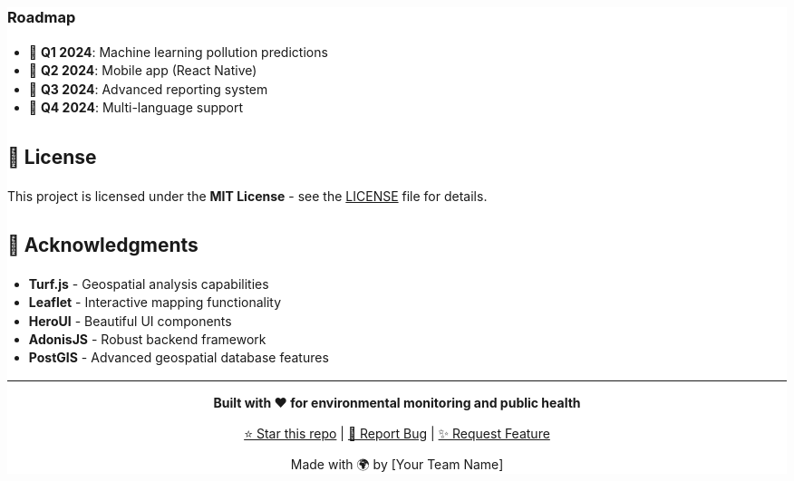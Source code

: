 ### **Roadmap**
- 🎯 **Q1 2024**: Machine learning pollution predictions
- 🎯 **Q2 2024**: Mobile app (React Native)
- 🎯 **Q3 2024**: Advanced reporting system
- 🎯 **Q4 2024**: Multi-language support

## 📄 License

This project is licensed under the **MIT License** - see the [LICENSE](LICENSE) file for details.

## 🙏 Acknowledgments

- **Turf.js** - Geospatial analysis capabilities
- **Leaflet** - Interactive mapping functionality  
- **HeroUI** - Beautiful UI components
- **AdonisJS** - Robust backend framework
- **PostGIS** - Advanced geospatial database features

---

<div align="center">

**Built with ❤️ for environmental monitoring and public health**

[⭐ Star this repo](https://github.com/yourusername/environmental-monitoring-system) | [🐛 Report Bug](https://github.com/yourusername/environmental-monitoring-system/issues) | [✨ Request Feature](https://github.com/yourusername/environmental-monitoring-system/issues)

Made with 🌍 by [Your Team Name]

</div>
